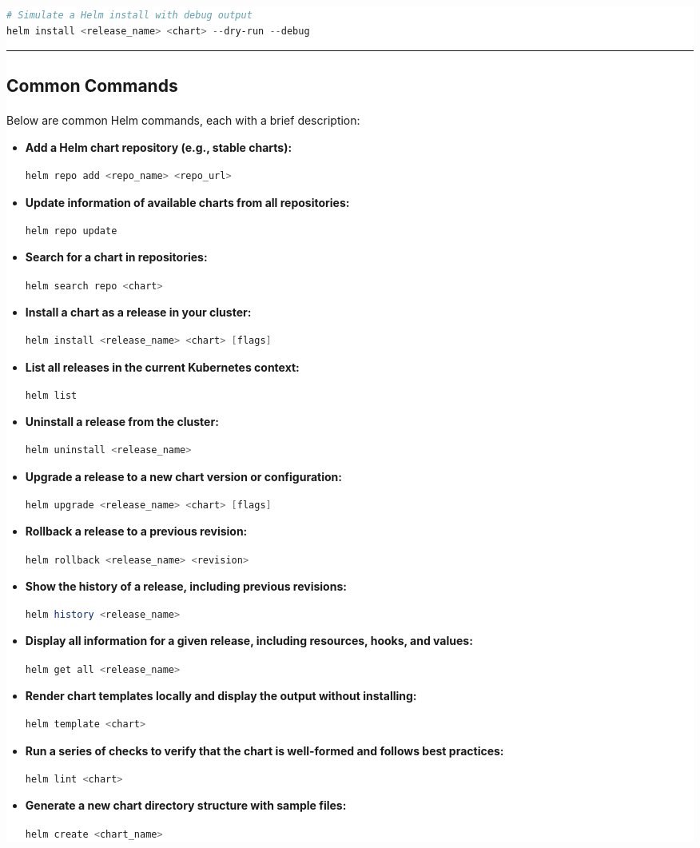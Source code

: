 ```powershell
# Simulate a Helm install with debug output
helm install <release_name> <chart> --dry-run --debug
```

---

## Common Commands

Below are common Helm commands, each with a brief description:

- **Add a Helm chart repository (e.g., stable charts):**
  ```powershell
  helm repo add <repo_name> <repo_url>
  ```
- **Update information of available charts from all repositories:**
  ```powershell
  helm repo update
  ```
- **Search for a chart in repositories:**
  ```powershell
  helm search repo <chart>
  ```
- **Install a chart as a release in your cluster:**
  ```powershell
  helm install <release_name> <chart> [flags]
  ```
- **List all releases in the current Kubernetes context:**
  ```powershell
  helm list
  ```
- **Uninstall a release from the cluster:**
  ```powershell
  helm uninstall <release_name>
  ```
- **Upgrade a release to a new chart version or configuration:**
  ```powershell
  helm upgrade <release_name> <chart> [flags]
  ```
- **Rollback a release to a previous revision:**
  ```powershell
  helm rollback <release_name> <revision>
  ```
- **Show the history of a release, including previous revisions:**
  ```powershell
  helm history <release_name>
  ```
- **Display all information for a given release, including resources, hooks, and values:**
  ```powershell
  helm get all <release_name>
  ```
- **Render chart templates locally and display the output without installing:**
  ```powershell
  helm template <chart>
  ```
- **Run a series of checks to verify that the chart is well-formed and follows best practices:**
  ```powershell
  helm lint <chart>
  ```
- **Generate a new chart directory structure with sample files:**
  ```powershell
  helm create <chart_name>
  ```

